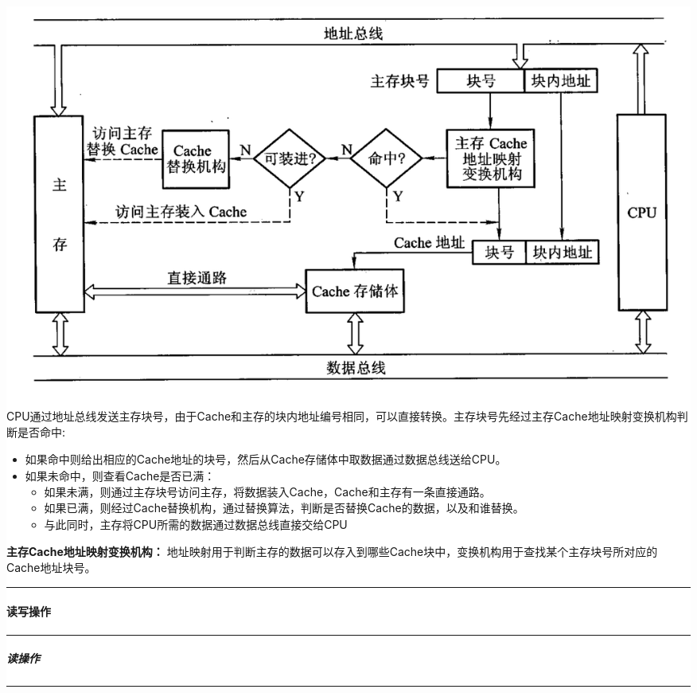 ![](图片4\Cache的组成原理.png)

CPU通过地址总线发送主存块号，由于Cache和主存的块内地址编号相同，可以直接转换。主存块号先经过主存Cache地址映射变换机构判断是否命中:

- 如果命中则给出相应的Cache地址的块号，然后从Cache存储体中取数据通过数据总线送给CPU。
- 如果未命中，则查看Cache是否已满：
  - 如果未满，则通过主存块号访问主存，将数据装入Cache，Cache和主存有一条直接通路。
  - 如果已满，则经过Cache替换机构，通过替换算法，判断是否替换Cache的数据，以及和谁替换。
  - 与此同时，主存将CPU所需的数据通过数据总线直接交给CPU

**主存Cache地址映射变换机构：**
地址映射用于判断主存的数据可以存入到哪些Cache块中，变换机构用于查找某个主存块号所对应的Cache地址块号。

****

#### 读写操作

****

##### 读操作

****
